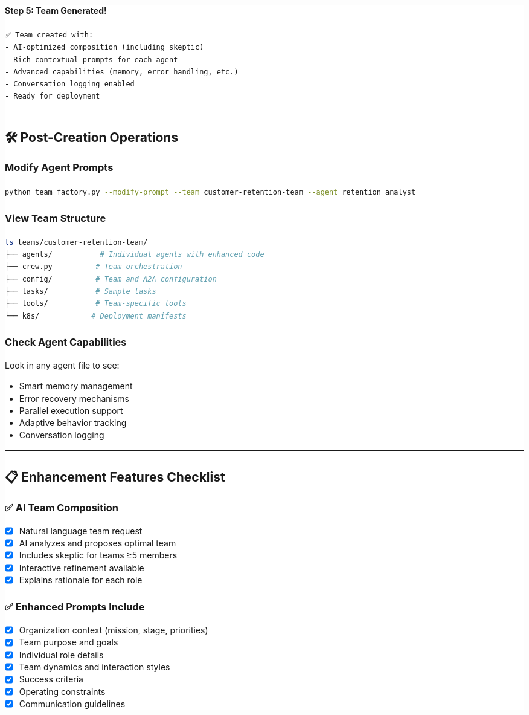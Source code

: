 #### Step 5: Team Generated!
```
✅ Team created with:
- AI-optimized composition (including skeptic)
- Rich contextual prompts for each agent
- Advanced capabilities (memory, error handling, etc.)
- Conversation logging enabled
- Ready for deployment
```

---

## 🛠️ Post-Creation Operations

### Modify Agent Prompts
```bash
python team_factory.py --modify-prompt --team customer-retention-team --agent retention_analyst
```

### View Team Structure
```bash
ls teams/customer-retention-team/
├── agents/           # Individual agents with enhanced code
├── crew.py          # Team orchestration
├── config/          # Team and A2A configuration
├── tasks/           # Sample tasks
├── tools/           # Team-specific tools
└── k8s/            # Deployment manifests
```

### Check Agent Capabilities
Look in any agent file to see:
- Smart memory management
- Error recovery mechanisms
- Parallel execution support
- Adaptive behavior tracking
- Conversation logging

---

## 📋 Enhancement Features Checklist

### ✅ AI Team Composition
- [x] Natural language team request
- [x] AI analyzes and proposes optimal team
- [x] Includes skeptic for teams ≥5 members
- [x] Interactive refinement available
- [x] Explains rationale for each role

### ✅ Enhanced Prompts Include
- [x] Organization context (mission, stage, priorities)
- [x] Team purpose and goals
- [x] Individual role details
- [x] Team dynamics and interaction styles
- [x] Success criteria
- [x] Operating constraints
- [x] Communication guidelines
